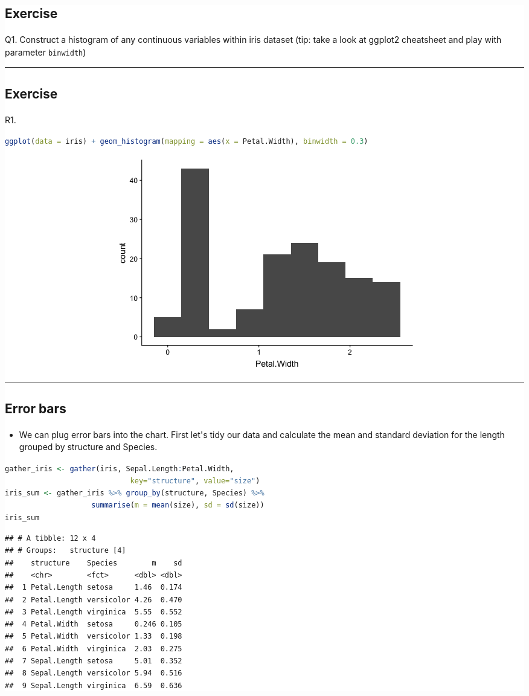 
## Exercise

Q1. Construct a histogram of any continuous variables within iris dataset (tip: take a look at ggplot2 cheatsheet and play with parameter `binwidth`)

---

## Exercise

R1.


```r
ggplot(data = iris) + geom_histogram(mapping = aes(x = Petal.Width), binwidth = 0.3)
```

<img src="assets/fig/unnamed-chunk-36-1.png" title="plot of chunk unnamed-chunk-36" alt="plot of chunk unnamed-chunk-36" style="display: block; margin: auto;" />

---

## Error bars

- We can plug error bars into the chart. First let's tidy our data and calculate the mean and standard deviation for the length grouped by structure and Species.


```r
gather_iris <- gather(iris, Sepal.Length:Petal.Width,
                             key="structure", value="size")
iris_sum <- gather_iris %>% group_by(structure, Species) %>%
                    summarise(m = mean(size), sd = sd(size))
iris_sum
```

```
## # A tibble: 12 x 4
## # Groups:   structure [4]
##    structure    Species        m    sd
##    <chr>        <fct>      <dbl> <dbl>
##  1 Petal.Length setosa     1.46  0.174
##  2 Petal.Length versicolor 4.26  0.470
##  3 Petal.Length virginica  5.55  0.552
##  4 Petal.Width  setosa     0.246 0.105
##  5 Petal.Width  versicolor 1.33  0.198
##  6 Petal.Width  virginica  2.03  0.275
##  7 Sepal.Length setosa     5.01  0.352
##  8 Sepal.Length versicolor 5.94  0.516
##  9 Sepal.Length virginica  6.59  0.636
```